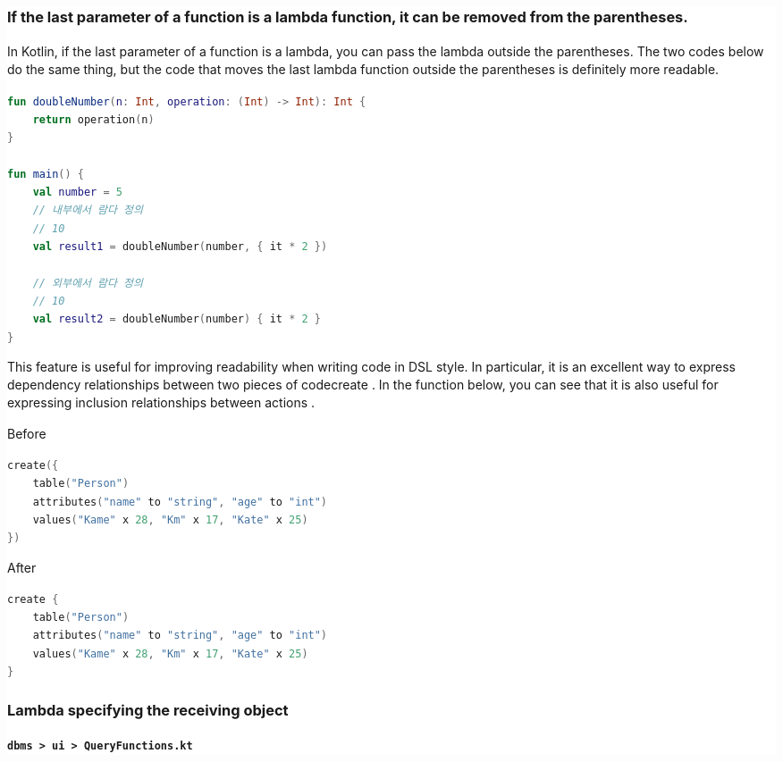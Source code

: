 ### If the last parameter of a function is a lambda function, it can be removed from the parentheses.

In Kotlin, if the last parameter of a function is a lambda,
you can pass the lambda outside the parentheses.
The two codes below do the same thing, but the code that moves the last lambda function outside the parentheses is
definitely more readable.

```kotlin
fun doubleNumber(n: Int, operation: (Int) -> Int): Int {
    return operation(n)
}

fun main() {
    val number = 5
    // 내부에서 람다 정의
    // 10
    val result1 = doubleNumber(number, { it * 2 })

    // 외부에서 람다 정의
    // 10
    val result2 = doubleNumber(number) { it * 2 }
}
```

This feature is useful for improving readability when writing code in DSL style. In particular, it is an excellent way
to express dependency relationships between two pieces of codecreate . In the function below, you can see that it is
also useful for expressing inclusion relationships between actions .

Before

```kotlin
create({
    table("Person")
    attributes("name" to "string", "age" to "int")
    values("Kame" x 28, "Km" x 17, "Kate" x 25)
})
```

After

```kotlin
create {
    table("Person")
    attributes("name" to "string", "age" to "int")
    values("Kame" x 28, "Km" x 17, "Kate" x 25)
}
```

### Lambda specifying the receiving object

**`dbms > ui > QueryFunctions.kt`**
